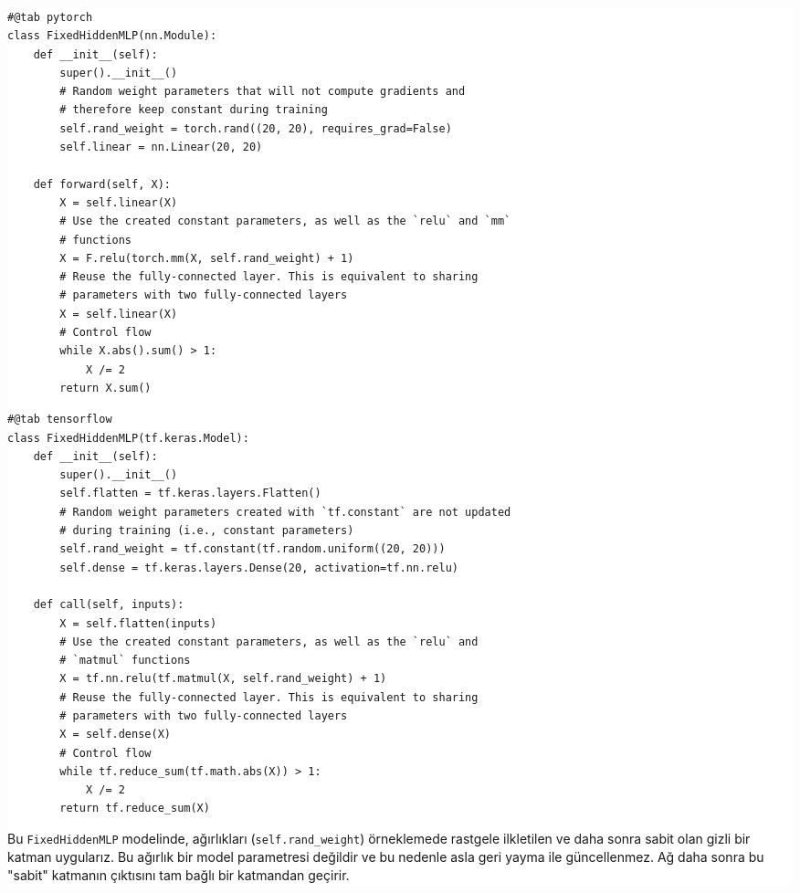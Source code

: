 ```{.python .input}
#@tab pytorch
class FixedHiddenMLP(nn.Module):
    def __init__(self):
        super().__init__()
        # Random weight parameters that will not compute gradients and
        # therefore keep constant during training
        self.rand_weight = torch.rand((20, 20), requires_grad=False)
        self.linear = nn.Linear(20, 20)

    def forward(self, X):
        X = self.linear(X)
        # Use the created constant parameters, as well as the `relu` and `mm`
        # functions
        X = F.relu(torch.mm(X, self.rand_weight) + 1)
        # Reuse the fully-connected layer. This is equivalent to sharing
        # parameters with two fully-connected layers
        X = self.linear(X)
        # Control flow
        while X.abs().sum() > 1:
            X /= 2
        return X.sum()
```

```{.python .input}
#@tab tensorflow
class FixedHiddenMLP(tf.keras.Model):
    def __init__(self):
        super().__init__()
        self.flatten = tf.keras.layers.Flatten()
        # Random weight parameters created with `tf.constant` are not updated
        # during training (i.e., constant parameters)
        self.rand_weight = tf.constant(tf.random.uniform((20, 20)))
        self.dense = tf.keras.layers.Dense(20, activation=tf.nn.relu)

    def call(self, inputs):
        X = self.flatten(inputs)
        # Use the created constant parameters, as well as the `relu` and
        # `matmul` functions
        X = tf.nn.relu(tf.matmul(X, self.rand_weight) + 1)
        # Reuse the fully-connected layer. This is equivalent to sharing
        # parameters with two fully-connected layers
        X = self.dense(X)
        # Control flow
        while tf.reduce_sum(tf.math.abs(X)) > 1:
            X /= 2
        return tf.reduce_sum(X)
```

Bu `FixedHiddenMLP` modelinde, ağırlıkları (`self.rand_weight`) örneklemede rastgele ilkletilen ve daha sonra sabit olan gizli bir katman uygularız. Bu ağırlık bir model parametresi değildir ve bu nedenle asla geri yayma ile güncellenmez. Ağ daha sonra bu "sabit" katmanın çıktısını tam bağlı bir katmandan geçirir.
